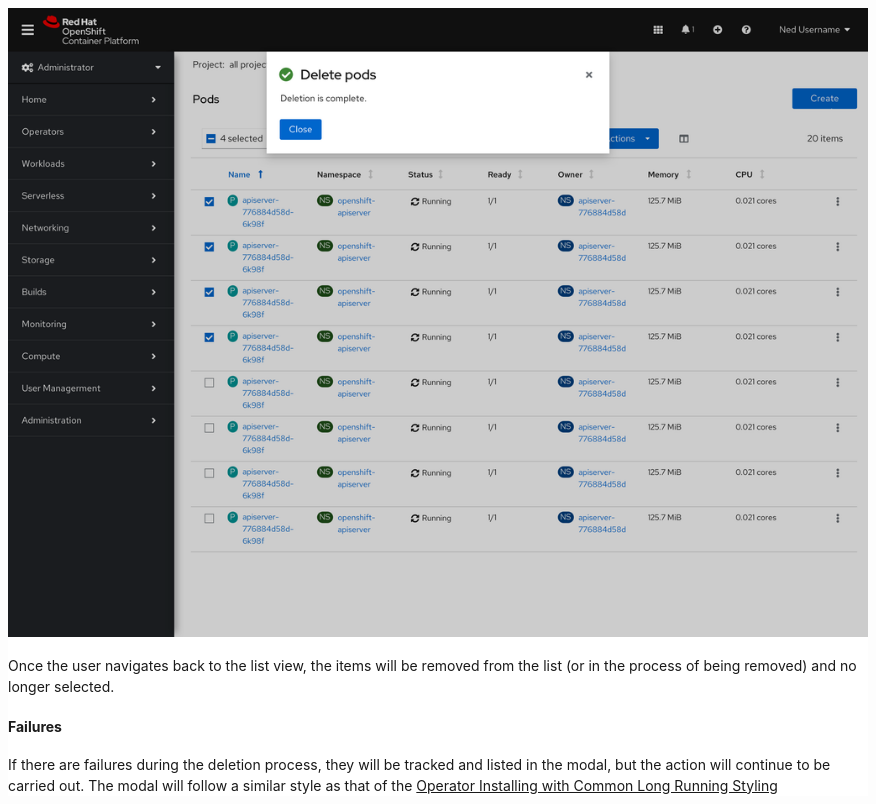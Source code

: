 ![delete-resources-complete](img/delete-resources-complete.png)

Once the user navigates back to the list view, the items will be removed from the list (or in the process of being removed) and no longer selected.

#### Failures

If there are failures during the deletion process, they will be tracked and listed in the modal, but the action will continue to be carried out. The modal will follow a similar style as that of the [Operator Installing with Common Long Running Styling](/designs/administrator/olm/installing-operator-long-running-component/)